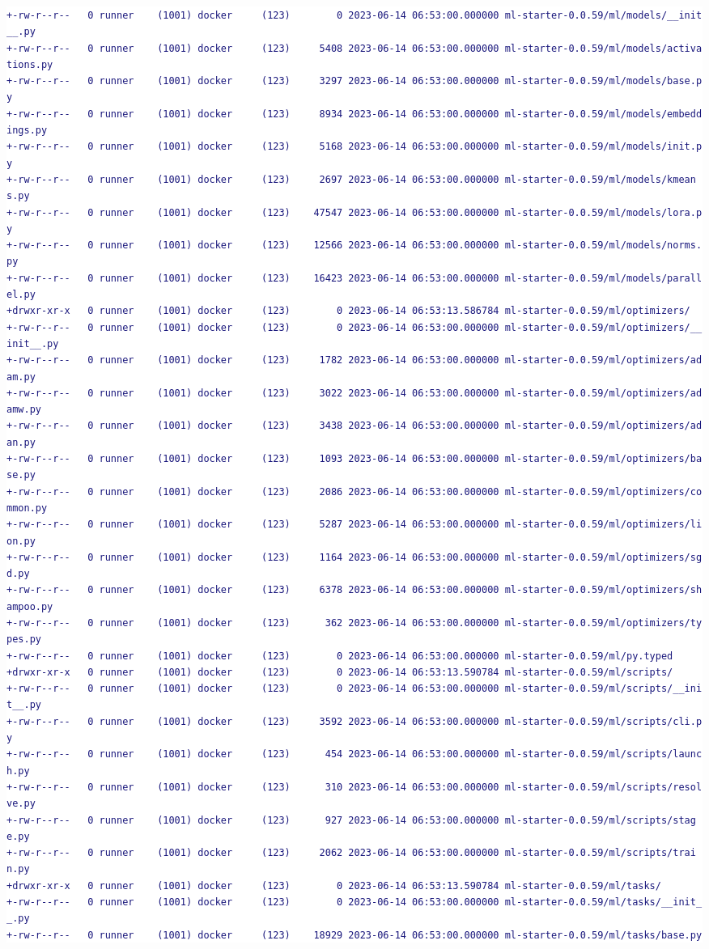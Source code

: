 ```diff
+-rw-r--r--   0 runner    (1001) docker     (123)        0 2023-06-14 06:53:00.000000 ml-starter-0.0.59/ml/models/__init__.py
+-rw-r--r--   0 runner    (1001) docker     (123)     5408 2023-06-14 06:53:00.000000 ml-starter-0.0.59/ml/models/activations.py
+-rw-r--r--   0 runner    (1001) docker     (123)     3297 2023-06-14 06:53:00.000000 ml-starter-0.0.59/ml/models/base.py
+-rw-r--r--   0 runner    (1001) docker     (123)     8934 2023-06-14 06:53:00.000000 ml-starter-0.0.59/ml/models/embeddings.py
+-rw-r--r--   0 runner    (1001) docker     (123)     5168 2023-06-14 06:53:00.000000 ml-starter-0.0.59/ml/models/init.py
+-rw-r--r--   0 runner    (1001) docker     (123)     2697 2023-06-14 06:53:00.000000 ml-starter-0.0.59/ml/models/kmeans.py
+-rw-r--r--   0 runner    (1001) docker     (123)    47547 2023-06-14 06:53:00.000000 ml-starter-0.0.59/ml/models/lora.py
+-rw-r--r--   0 runner    (1001) docker     (123)    12566 2023-06-14 06:53:00.000000 ml-starter-0.0.59/ml/models/norms.py
+-rw-r--r--   0 runner    (1001) docker     (123)    16423 2023-06-14 06:53:00.000000 ml-starter-0.0.59/ml/models/parallel.py
+drwxr-xr-x   0 runner    (1001) docker     (123)        0 2023-06-14 06:53:13.586784 ml-starter-0.0.59/ml/optimizers/
+-rw-r--r--   0 runner    (1001) docker     (123)        0 2023-06-14 06:53:00.000000 ml-starter-0.0.59/ml/optimizers/__init__.py
+-rw-r--r--   0 runner    (1001) docker     (123)     1782 2023-06-14 06:53:00.000000 ml-starter-0.0.59/ml/optimizers/adam.py
+-rw-r--r--   0 runner    (1001) docker     (123)     3022 2023-06-14 06:53:00.000000 ml-starter-0.0.59/ml/optimizers/adamw.py
+-rw-r--r--   0 runner    (1001) docker     (123)     3438 2023-06-14 06:53:00.000000 ml-starter-0.0.59/ml/optimizers/adan.py
+-rw-r--r--   0 runner    (1001) docker     (123)     1093 2023-06-14 06:53:00.000000 ml-starter-0.0.59/ml/optimizers/base.py
+-rw-r--r--   0 runner    (1001) docker     (123)     2086 2023-06-14 06:53:00.000000 ml-starter-0.0.59/ml/optimizers/common.py
+-rw-r--r--   0 runner    (1001) docker     (123)     5287 2023-06-14 06:53:00.000000 ml-starter-0.0.59/ml/optimizers/lion.py
+-rw-r--r--   0 runner    (1001) docker     (123)     1164 2023-06-14 06:53:00.000000 ml-starter-0.0.59/ml/optimizers/sgd.py
+-rw-r--r--   0 runner    (1001) docker     (123)     6378 2023-06-14 06:53:00.000000 ml-starter-0.0.59/ml/optimizers/shampoo.py
+-rw-r--r--   0 runner    (1001) docker     (123)      362 2023-06-14 06:53:00.000000 ml-starter-0.0.59/ml/optimizers/types.py
+-rw-r--r--   0 runner    (1001) docker     (123)        0 2023-06-14 06:53:00.000000 ml-starter-0.0.59/ml/py.typed
+drwxr-xr-x   0 runner    (1001) docker     (123)        0 2023-06-14 06:53:13.590784 ml-starter-0.0.59/ml/scripts/
+-rw-r--r--   0 runner    (1001) docker     (123)        0 2023-06-14 06:53:00.000000 ml-starter-0.0.59/ml/scripts/__init__.py
+-rw-r--r--   0 runner    (1001) docker     (123)     3592 2023-06-14 06:53:00.000000 ml-starter-0.0.59/ml/scripts/cli.py
+-rw-r--r--   0 runner    (1001) docker     (123)      454 2023-06-14 06:53:00.000000 ml-starter-0.0.59/ml/scripts/launch.py
+-rw-r--r--   0 runner    (1001) docker     (123)      310 2023-06-14 06:53:00.000000 ml-starter-0.0.59/ml/scripts/resolve.py
+-rw-r--r--   0 runner    (1001) docker     (123)      927 2023-06-14 06:53:00.000000 ml-starter-0.0.59/ml/scripts/stage.py
+-rw-r--r--   0 runner    (1001) docker     (123)     2062 2023-06-14 06:53:00.000000 ml-starter-0.0.59/ml/scripts/train.py
+drwxr-xr-x   0 runner    (1001) docker     (123)        0 2023-06-14 06:53:13.590784 ml-starter-0.0.59/ml/tasks/
+-rw-r--r--   0 runner    (1001) docker     (123)        0 2023-06-14 06:53:00.000000 ml-starter-0.0.59/ml/tasks/__init__.py
+-rw-r--r--   0 runner    (1001) docker     (123)    18929 2023-06-14 06:53:00.000000 ml-starter-0.0.59/ml/tasks/base.py
```
